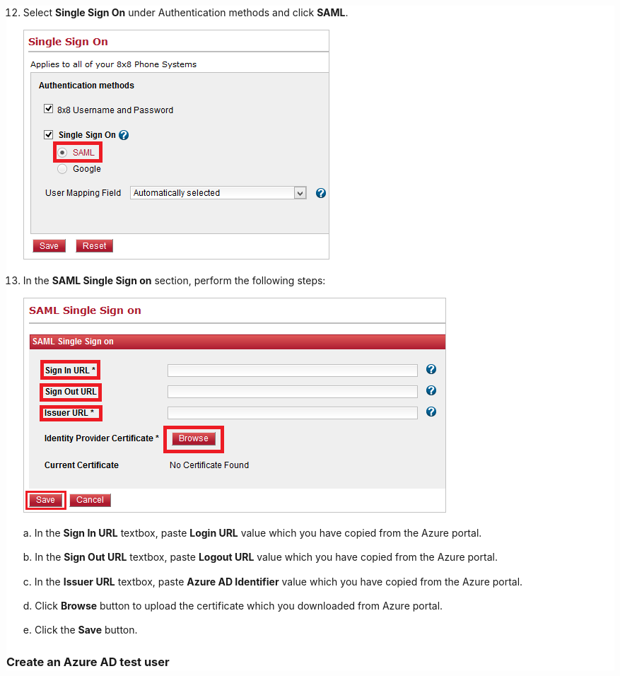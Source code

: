 12. Select **Single Sign On** under Authentication methods and click **SAML**.

    ![Configure On App Side](./media/8x8virtualoffice-tutorial/tutorial_8x8virtualoffice_005.png)

13. In the **SAML Single Sign on** section, perform the following steps:

	![Configure On App Side](./media/8x8virtualoffice-tutorial/tutorial_8x8virtualoffice_006.png)

	a. In the **Sign In URL** textbox, paste **Login URL** value which you have copied from the Azure portal.

	b. In the **Sign Out URL** textbox, paste **Logout URL** value which you have copied from the Azure portal.

	c. In the **Issuer URL** textbox, paste **Azure AD Identifier** value which you have copied from the Azure portal.

	d. Click **Browse** button to upload the certificate which you downloaded from Azure portal.

	e. Click the **Save** button.

### Create an Azure AD test user 
